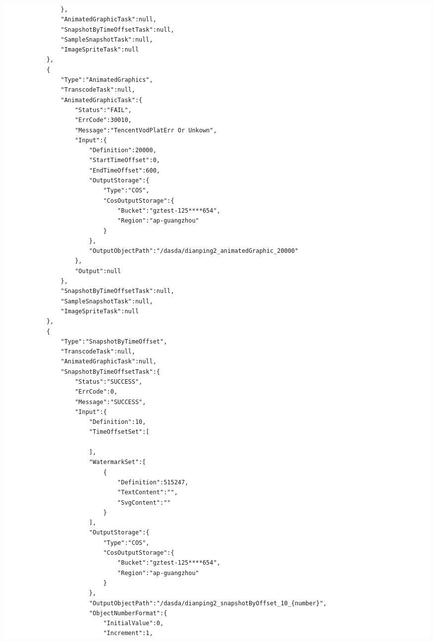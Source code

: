 ```
                },
                "AnimatedGraphicTask":null,
                "SnapshotByTimeOffsetTask":null,
                "SampleSnapshotTask":null,
                "ImageSpriteTask":null
            },
            {
                "Type":"AnimatedGraphics",
                "TranscodeTask":null,
                "AnimatedGraphicTask":{
                    "Status":"FAIL",
                    "ErrCode":30010,
                    "Message":"TencentVodPlatErr Or Unkown",
                    "Input":{
                        "Definition":20000,
                        "StartTimeOffset":0,
                        "EndTimeOffset":600,
                        "OutputStorage":{
                            "Type":"COS",
                            "CosOutputStorage":{
                                "Bucket":"gztest-125****654",
                                "Region":"ap-guangzhou"
                            }
                        },
                        "OutputObjectPath":"/dasda/dianping2_animatedGraphic_20000"
                    },
                    "Output":null
                },
                "SnapshotByTimeOffsetTask":null,
                "SampleSnapshotTask":null,
                "ImageSpriteTask":null
            },
            {
                "Type":"SnapshotByTimeOffset",
                "TranscodeTask":null,
                "AnimatedGraphicTask":null,
                "SnapshotByTimeOffsetTask":{
                    "Status":"SUCCESS",
                    "ErrCode":0,
                    "Message":"SUCCESS",
                    "Input":{
                        "Definition":10,
                        "TimeOffsetSet":[

                        ],
                        "WatermarkSet":[
                            {
                                "Definition":515247,
                                "TextContent":"",
                                "SvgContent":""
                            }
                        ],
                        "OutputStorage":{
                            "Type":"COS",
                            "CosOutputStorage":{
                                "Bucket":"gztest-125****654",
                                "Region":"ap-guangzhou"
                            }
                        },
                        "OutputObjectPath":"/dasda/dianping2_snapshotByOffset_10_{number}",
                        "ObjectNumberFormat":{
                            "InitialValue":0,
                            "Increment":1,
```